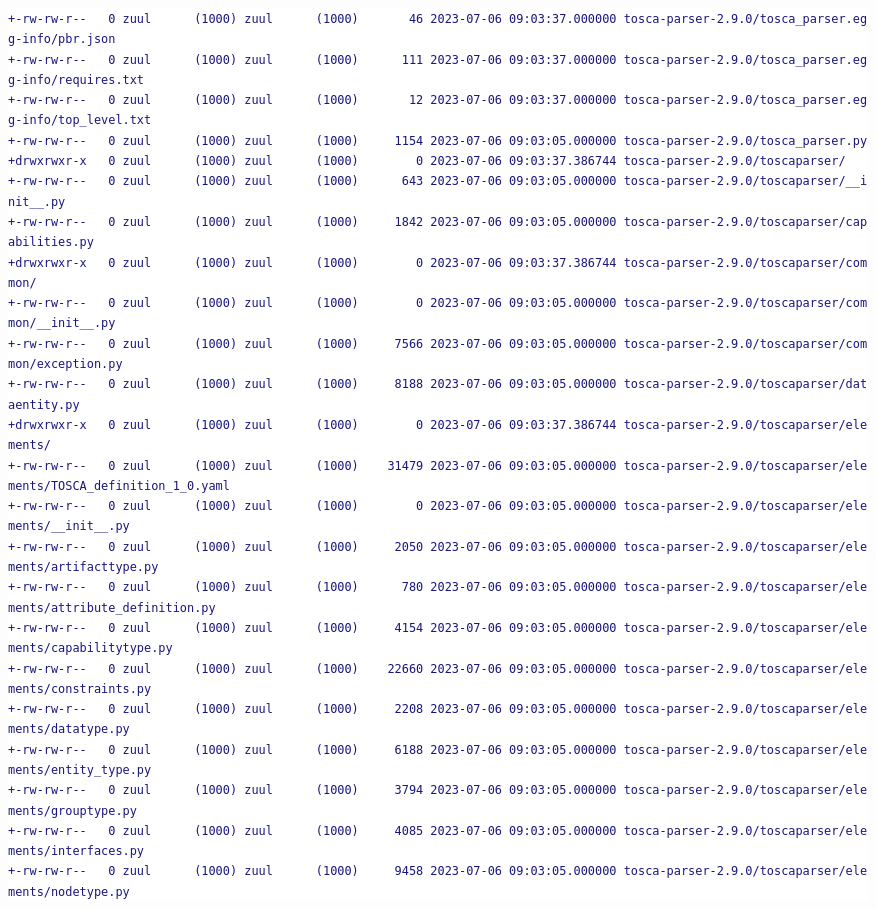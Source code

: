 ```diff
+-rw-rw-r--   0 zuul      (1000) zuul      (1000)       46 2023-07-06 09:03:37.000000 tosca-parser-2.9.0/tosca_parser.egg-info/pbr.json
+-rw-rw-r--   0 zuul      (1000) zuul      (1000)      111 2023-07-06 09:03:37.000000 tosca-parser-2.9.0/tosca_parser.egg-info/requires.txt
+-rw-rw-r--   0 zuul      (1000) zuul      (1000)       12 2023-07-06 09:03:37.000000 tosca-parser-2.9.0/tosca_parser.egg-info/top_level.txt
+-rw-rw-r--   0 zuul      (1000) zuul      (1000)     1154 2023-07-06 09:03:05.000000 tosca-parser-2.9.0/tosca_parser.py
+drwxrwxr-x   0 zuul      (1000) zuul      (1000)        0 2023-07-06 09:03:37.386744 tosca-parser-2.9.0/toscaparser/
+-rw-rw-r--   0 zuul      (1000) zuul      (1000)      643 2023-07-06 09:03:05.000000 tosca-parser-2.9.0/toscaparser/__init__.py
+-rw-rw-r--   0 zuul      (1000) zuul      (1000)     1842 2023-07-06 09:03:05.000000 tosca-parser-2.9.0/toscaparser/capabilities.py
+drwxrwxr-x   0 zuul      (1000) zuul      (1000)        0 2023-07-06 09:03:37.386744 tosca-parser-2.9.0/toscaparser/common/
+-rw-rw-r--   0 zuul      (1000) zuul      (1000)        0 2023-07-06 09:03:05.000000 tosca-parser-2.9.0/toscaparser/common/__init__.py
+-rw-rw-r--   0 zuul      (1000) zuul      (1000)     7566 2023-07-06 09:03:05.000000 tosca-parser-2.9.0/toscaparser/common/exception.py
+-rw-rw-r--   0 zuul      (1000) zuul      (1000)     8188 2023-07-06 09:03:05.000000 tosca-parser-2.9.0/toscaparser/dataentity.py
+drwxrwxr-x   0 zuul      (1000) zuul      (1000)        0 2023-07-06 09:03:37.386744 tosca-parser-2.9.0/toscaparser/elements/
+-rw-rw-r--   0 zuul      (1000) zuul      (1000)    31479 2023-07-06 09:03:05.000000 tosca-parser-2.9.0/toscaparser/elements/TOSCA_definition_1_0.yaml
+-rw-rw-r--   0 zuul      (1000) zuul      (1000)        0 2023-07-06 09:03:05.000000 tosca-parser-2.9.0/toscaparser/elements/__init__.py
+-rw-rw-r--   0 zuul      (1000) zuul      (1000)     2050 2023-07-06 09:03:05.000000 tosca-parser-2.9.0/toscaparser/elements/artifacttype.py
+-rw-rw-r--   0 zuul      (1000) zuul      (1000)      780 2023-07-06 09:03:05.000000 tosca-parser-2.9.0/toscaparser/elements/attribute_definition.py
+-rw-rw-r--   0 zuul      (1000) zuul      (1000)     4154 2023-07-06 09:03:05.000000 tosca-parser-2.9.0/toscaparser/elements/capabilitytype.py
+-rw-rw-r--   0 zuul      (1000) zuul      (1000)    22660 2023-07-06 09:03:05.000000 tosca-parser-2.9.0/toscaparser/elements/constraints.py
+-rw-rw-r--   0 zuul      (1000) zuul      (1000)     2208 2023-07-06 09:03:05.000000 tosca-parser-2.9.0/toscaparser/elements/datatype.py
+-rw-rw-r--   0 zuul      (1000) zuul      (1000)     6188 2023-07-06 09:03:05.000000 tosca-parser-2.9.0/toscaparser/elements/entity_type.py
+-rw-rw-r--   0 zuul      (1000) zuul      (1000)     3794 2023-07-06 09:03:05.000000 tosca-parser-2.9.0/toscaparser/elements/grouptype.py
+-rw-rw-r--   0 zuul      (1000) zuul      (1000)     4085 2023-07-06 09:03:05.000000 tosca-parser-2.9.0/toscaparser/elements/interfaces.py
+-rw-rw-r--   0 zuul      (1000) zuul      (1000)     9458 2023-07-06 09:03:05.000000 tosca-parser-2.9.0/toscaparser/elements/nodetype.py
